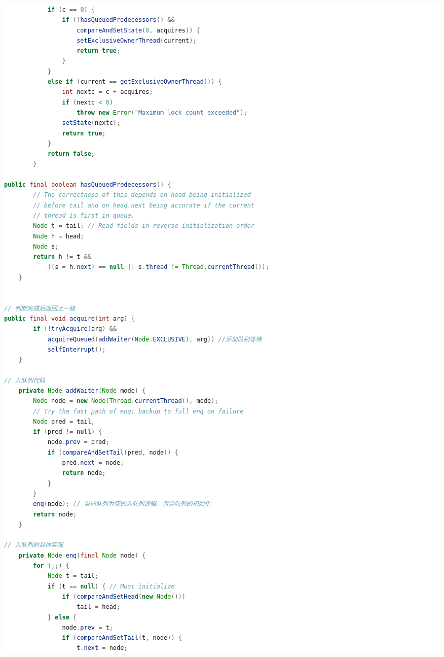 ```java
            if (c == 0) {
                if (!hasQueuedPredecessors() &&
                    compareAndSetState(0, acquires)) {
                    setExclusiveOwnerThread(current);
                    return true;
                }
            }
            else if (current == getExclusiveOwnerThread()) {
                int nextc = c + acquires;
                if (nextc < 0)
                    throw new Error("Maximum lock count exceeded");
                setState(nextc);
                return true;
            }
            return false;
        }

public final boolean hasQueuedPredecessors() {
        // The correctness of this depends on head being initialized
        // before tail and on head.next being accurate if the current
        // thread is first in queue.
        Node t = tail; // Read fields in reverse initialization order
        Node h = head;
        Node s;
        return h != t &&
            ((s = h.next) == null || s.thread != Thread.currentThread());
    }


// 判断完成后返回上一级
public final void acquire(int arg) {
        if (!tryAcquire(arg) &&
            acquireQueued(addWaiter(Node.EXCLUSIVE), arg)) //添加队列等待
            selfInterrupt();
    }

// 入队列代码
    private Node addWaiter(Node mode) {
        Node node = new Node(Thread.currentThread(), mode);
        // Try the fast path of enq; backup to full enq on failure
        Node pred = tail;
        if (pred != null) {
            node.prev = pred;
            if (compareAndSetTail(pred, node)) {
                pred.next = node;
                return node;
            }
        }
        enq(node); // 当前队列为空的入队列逻辑，包含队列的初始化
        return node;
    }

// 入队列的具体实现
    private Node enq(final Node node) {
        for (;;) {
            Node t = tail;
            if (t == null) { // Must initialize
                if (compareAndSetHead(new Node()))
                    tail = head;
            } else {
                node.prev = t;
                if (compareAndSetTail(t, node)) {
                    t.next = node;
```